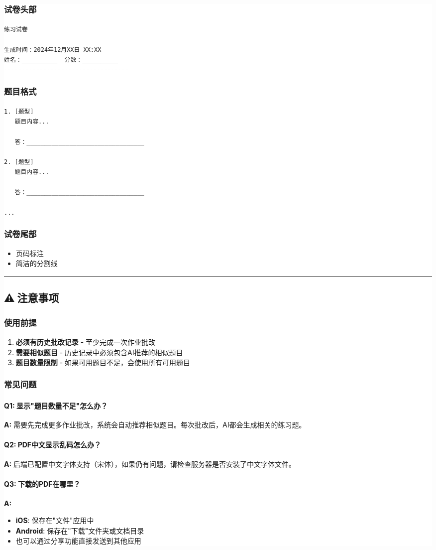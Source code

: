 ### 试卷头部
```
练习试卷

生成时间：2024年12月XX日 XX:XX
姓名：__________  分数：__________
-----------------------------------
```

### 题目格式
```
1. [题型]
   题目内容...
   
   答：_________________________________

2. [题型]
   题目内容...
   
   答：_________________________________
   
...
```

### 试卷尾部
- 页码标注
- 简洁的分割线

---

## ⚠️ 注意事项

### 使用前提
1. **必须有历史批改记录** - 至少完成一次作业批改
2. **需要相似题目** - 历史记录中必须包含AI推荐的相似题目
3. **题目数量限制** - 如果可用题目不足，会使用所有可用题目

### 常见问题

#### Q1: 显示"题目数量不足"怎么办？
**A:** 需要先完成更多作业批改，系统会自动推荐相似题目。每次批改后，AI都会生成相关的练习题。

#### Q2: PDF中文显示乱码怎么办？
**A:** 后端已配置中文字体支持（宋体），如果仍有问题，请检查服务器是否安装了中文字体文件。

#### Q3: 下载的PDF在哪里？
**A:** 
- **iOS**: 保存在"文件"应用中
- **Android**: 保存在"下载"文件夹或文档目录
- 也可以通过分享功能直接发送到其他应用
